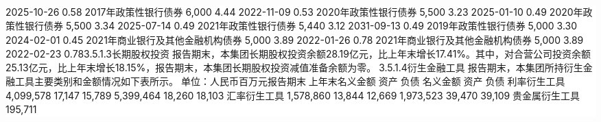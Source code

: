 2025-10-26
0.58
2017年政策性银行债券
6,000
4.44
2022-11-09
0.53
2020年政策性银行债券
5,500
3.23
2025-01-10
0.49
2020年政策性银行债券
5,500
3.34
2025-07-14
0.49
2021年政策性银行债券
5,440
3.12
2031-09-13
0.49
2019年政策性银行债券
5,000
3.30
2024-02-01
0.45
2021年商业银行及其他金融机构债券
5,000
3.89
2022-01-26
0.78
2021年商业银行及其他金融机构债券
5,000
3.89
2022-02-23
0.783.5.1.3长期股权投资
报告期末，本集团长期股权投资余额28.19亿元，比上年末增长17.41%。其中，对合营公司投资余额
25.13亿元，比上年末增长18.15%，报告期末，本集团长期股权投资减值准备余额为零。
3.5.1.4衍生金融工具
报告期末，本集团所持衍生金融工具主要类别和金额情况如下表所示。
单位：人民币百万元报告期末
上年末名义金额
资产
负债
名义金额
资产
负债
利率衍生工具
4,099,578
17,147
15,789
5,399,464
18,260
18,103
汇率衍生工具
1,578,860
13,844
12,669
1,973,523
39,470
39,109
贵金属衍生工具
195,711